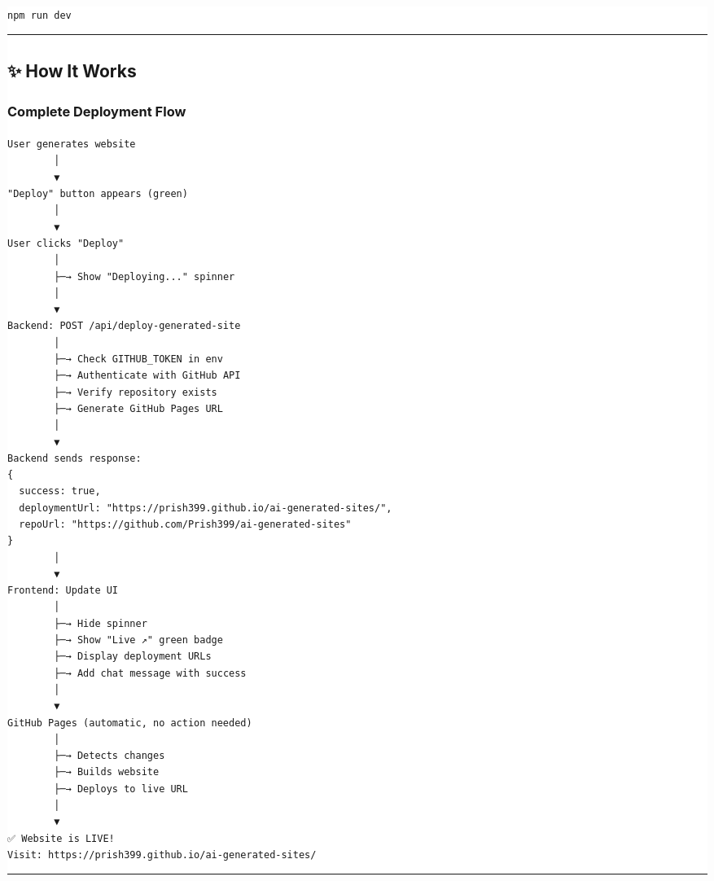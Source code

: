```bash
npm run dev
```

---

## ✨ How It Works

### Complete Deployment Flow

```
User generates website
        │
        ▼
"Deploy" button appears (green)
        │
        ▼
User clicks "Deploy"
        │
        ├─→ Show "Deploying..." spinner
        │
        ▼
Backend: POST /api/deploy-generated-site
        │
        ├─→ Check GITHUB_TOKEN in env
        ├─→ Authenticate with GitHub API
        ├─→ Verify repository exists
        ├─→ Generate GitHub Pages URL
        │
        ▼
Backend sends response:
{
  success: true,
  deploymentUrl: "https://prish399.github.io/ai-generated-sites/",
  repoUrl: "https://github.com/Prish399/ai-generated-sites"
}
        │
        ▼
Frontend: Update UI
        │
        ├─→ Hide spinner
        ├─→ Show "Live ↗" green badge
        ├─→ Display deployment URLs
        ├─→ Add chat message with success
        │
        ▼
GitHub Pages (automatic, no action needed)
        │
        ├─→ Detects changes
        ├─→ Builds website
        ├─→ Deploys to live URL
        │
        ▼
✅ Website is LIVE!
Visit: https://prish399.github.io/ai-generated-sites/
```

---
